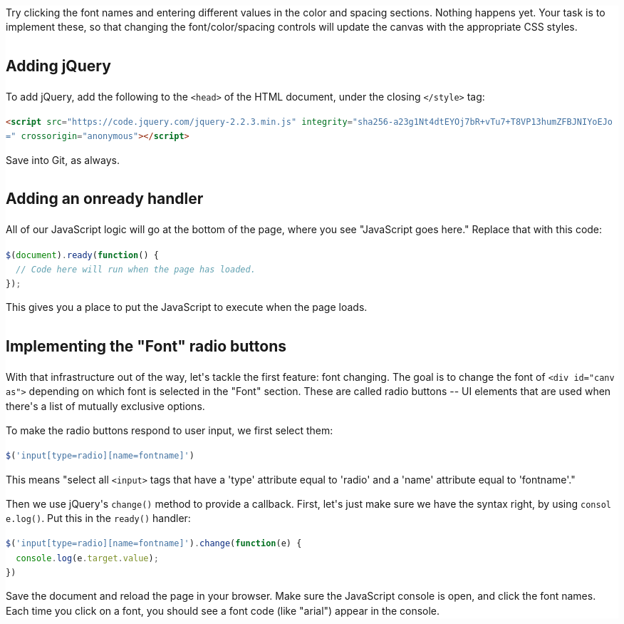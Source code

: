 Try clicking the font names and entering different values in the color and spacing sections.
Nothing happens yet. Your task is to implement these, so that changing the font/color/spacing
controls will update the canvas with the appropriate CSS styles.

## Adding jQuery

To add jQuery, add the following to the `<head>` of the HTML document, under the closing
`</style>` tag:

```html
<script src="https://code.jquery.com/jquery-2.2.3.min.js" integrity="sha256-a23g1Nt4dtEYOj7bR+vTu7+T8VP13humZFBJNIYoEJo=" crossorigin="anonymous"></script>
```

Save into Git, as always.

## Adding an onready handler

All of our JavaScript logic will go at the bottom of the page, where you see "JavaScript goes here."
Replace that with this code:

```js
$(document).ready(function() {
  // Code here will run when the page has loaded.
});
```

This gives you a place to put the JavaScript to execute when the page loads.

## Implementing the "Font" radio buttons

With that infrastructure out of the way, let's tackle the first feature: font changing. The goal is
to change the font of `<div id="canvas">` depending on which font is selected in the "Font" section.
These are called radio buttons -- UI elements that are used when there's a list of mutually
exclusive options.

To make the radio buttons respond to user input, we first select them:

```js
$('input[type=radio][name=fontname]')
```

This means "select all `<input>` tags that have a 'type' attribute equal to 'radio' and a 'name'
attribute equal to 'fontname'."

Then we use jQuery's `change()` method to provide a callback. First, let's just make sure we have
the syntax right, by using `console.log()`. Put this in the `ready()` handler:

```js
$('input[type=radio][name=fontname]').change(function(e) {
  console.log(e.target.value);
})
```

Save the document and reload the page in your browser. Make sure the JavaScript console is open,
and click the font names. Each time you click on a font, you should see a font code (like "arial")
appear in the console.

